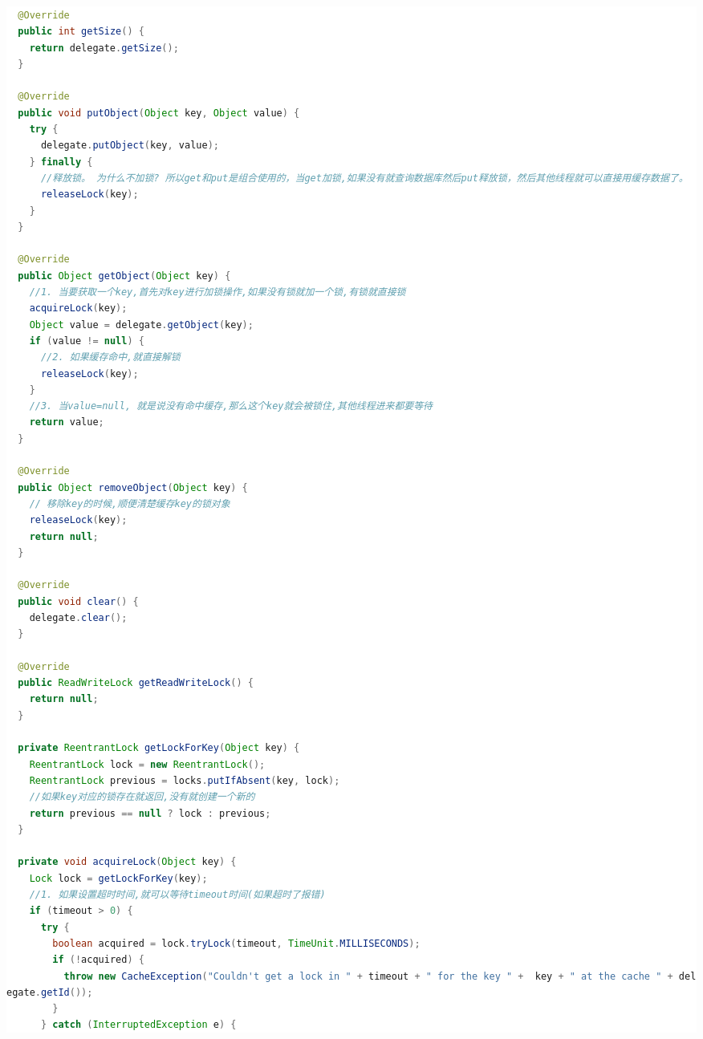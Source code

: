 ```java
  @Override
  public int getSize() {
    return delegate.getSize();
  }

  @Override
  public void putObject(Object key, Object value) {
    try {
      delegate.putObject(key, value);
    } finally {
      //释放锁。 为什么不加锁? 所以get和put是组合使用的，当get加锁,如果没有就查询数据库然后put释放锁，然后其他线程就可以直接用缓存数据了。
      releaseLock(key);
    }
  }

  @Override
  public Object getObject(Object key) {
    //1. 当要获取一个key,首先对key进行加锁操作,如果没有锁就加一个锁,有锁就直接锁
    acquireLock(key);
    Object value = delegate.getObject(key);
    if (value != null) {
      //2. 如果缓存命中,就直接解锁
      releaseLock(key);
    }
    //3. 当value=null, 就是说没有命中缓存,那么这个key就会被锁住,其他线程进来都要等待
    return value;
  }

  @Override
  public Object removeObject(Object key) {
    // 移除key的时候,顺便清楚缓存key的锁对象
    releaseLock(key);
    return null;
  }

  @Override
  public void clear() {
    delegate.clear();
  }

  @Override
  public ReadWriteLock getReadWriteLock() {
    return null;
  }
  
  private ReentrantLock getLockForKey(Object key) {
    ReentrantLock lock = new ReentrantLock();
    ReentrantLock previous = locks.putIfAbsent(key, lock);
    //如果key对应的锁存在就返回,没有就创建一个新的
    return previous == null ? lock : previous;
  }
  
  private void acquireLock(Object key) {
    Lock lock = getLockForKey(key);
    //1. 如果设置超时时间,就可以等待timeout时间(如果超时了报错)
    if (timeout > 0) {
      try {
        boolean acquired = lock.tryLock(timeout, TimeUnit.MILLISECONDS);
        if (!acquired) {
          throw new CacheException("Couldn't get a lock in " + timeout + " for the key " +  key + " at the cache " + delegate.getId());  
        }
      } catch (InterruptedException e) {
```